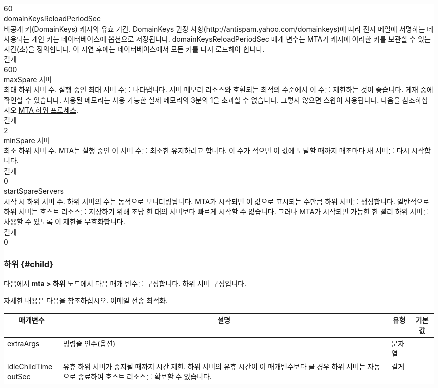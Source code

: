   <td> 60<br /> </td> 
  </tr> 
  <tr> 
   <td> domainKeysReloadPeriodSec<br /> </td> 
   <td> 비공개 키(DomainKeys) 캐시의 유효 기간. DomainKeys 권장 사항(http://antispam.yahoo.com/domainkeys)에 따라 전자 메일에 서명하는 데 사용되는 개인 키는 데이터베이스에 옵션으로 저장됩니다. domainKeysReloadPeriodSec 매개 변수는 MTA가 캐시에 이러한 키를 보관할 수 있는 시간(초)을 정의합니다. 이 지연 후에는 데이터베이스에서 모든 키를 다시 로드해야 합니다.<br /> </td> 
   <td> 길게<br /> </td> 
   <td> 600<br /> </td> 
  </tr> 
  <tr> 
   <td> maxSpare 서버<br /> </td> 
   <td> 최대 하위 서버 수. 실행 중인 최대 서버 수를 나타냅니다. 서버 메모리 리소스와 호환되는 최적의 수준에서 이 수를 제한하는 것이 좋습니다. 게재 중에 확인할 수 있습니다. 사용된 메모리는 사용 가능한 실제 메모리의 3분의 1을 초과할 수 없습니다. 그렇지 않으면 스왑이 사용됩니다. 다음을 참조하십시오 <a href="../../installation/using/configuring-campaign-server.md#mta-child-processes" target="_blank">MTA 하위 프로세스</a>.<br /> </td> 
   <td> 길게<br /> </td> 
   <td> 2<br /> </td> 
  </tr> 
  <tr> 
   <td> minSpare 서버<br /> </td> 
   <td> 최소 하위 서버 수. MTA는 실행 중인 이 서버 수를 최소한 유지하려고 합니다. 이 수가 적으면 이 값에 도달할 때까지 매초마다 새 서버를 다시 시작합니다.<br /> </td> 
   <td> 길게<br /> </td> 
   <td> 0<br /> </td> 
  </tr> 
  <tr> 
   <td> startSpareServers<br /> </td> 
   <td> 시작 시 하위 서버 수. 하위 서버의 수는 동적으로 모니터링됩니다. MTA가 시작되면 이 값으로 표시되는 수만큼 하위 서버를 생성합니다. 일반적으로 하위 서버는 호스트 리소스를 저장하기 위해 초당 한 대의 서버보다 빠르게 시작할 수 없습니다. 그러나 MTA가 시작되면 가능한 한 빨리 하위 서버를 사용할 수 있도록 이 제한을 무효화합니다.<br /> </td> 
   <td> 길게<br /> </td> 
   <td> 0<br /> </td> 
  </tr> 
 </tbody> 
</table>

### 하위 {#child}

다음에서 **mta > 하위** 노드에서 다음 매개 변수를 구성합니다. 하위 서버 구성입니다.

자세한 내용은 다음을 참조하십시오. [이메일 전송 최적화](../../installation/using/email-deliverability.md#email-sending-optimization).

<table> 
 <thead> 
  <tr> 
   <th> 매개변수 </th> 
   <th> 설명 </th> 
   <th> 유형 </th> 
   <th> 기본 값 </th> 
  </tr> 
 </thead> 
 <tbody> 
  <tr> 
   <td> extraArgs<br /> </td> 
   <td> 명령줄 인수(옵션) <br /> </td> 
   <td> 문자열<br /> </td> 
   <td> <br /> </td> 
  </tr> 
  <tr> 
   <td> idleChildTimeoutSec<br /> </td> 
   <td> 유휴 하위 서버가 중지될 때까지 시간 제한. 하위 서버의 유휴 시간이 이 매개변수보다 클 경우 하위 서버는 자동으로 종료하여 호스트 리소스를 확보할 수 있습니다.<br /> </td> 
   <td> 길게<br /> </td> 